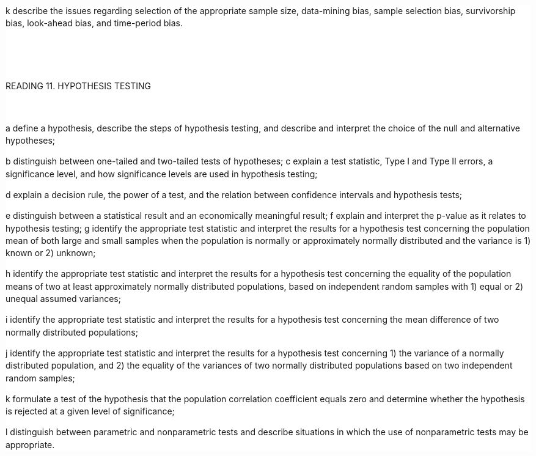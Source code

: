 k describe the issues regarding selection of the appropriate sample
size, data-mining bias, sample selection bias, survivorship bias,
look-­ahead bias, and time-period bias.

 

 

READING 11. HYPOTHESIS TESTING

 

a define a hypothesis, describe the steps of hypothesis testing, and
describe and interpret the choice of the null and alternative
hypotheses;

b distinguish between one-­tailed and two-­tailed tests of hypotheses; c
explain a test statistic, Type I and Type II errors, a significance
level, and how significance levels are used in hypothesis testing;

d explain a decision rule, the power of a test, and the relation between
confidence intervals and hypothesis tests;

e distinguish between a statistical result and an economically
meaningful result; f explain and interpret the p-value as it relates to
hypothesis testing; g identify the appropriate test statistic and
interpret the results for a hypothesis test concerning the population
mean of both large and small samples when the population is normally or
approximately normally distributed and the variance is 1) known or 2)
unknown;

h identify the appropriate test statistic and interpret the results for
a hypothesis test concerning the equality of the population means of two
at least approximately normally distributed populations, based on
independent random samples with 1) equal or 2) unequal assumed
variances;

i identify the appropriate test statistic and interpret the results for
a hypothesis test concerning the mean difference of two normally
distributed populations;

j identify the appropriate test statistic and interpret the results for
a hypothesis test concerning 1) the variance of a normally distributed
population, and 2) the equality of the variances of two normally
distributed populations based on two independent random samples;

k formulate a test of the hypothesis that the population correlation
coefficient equals zero and determine whether the hypothesis is rejected
at a given level of significance;

l distinguish between parametric and nonparametric tests and describe
situations in which the use of nonparametric tests may be appropriate.
